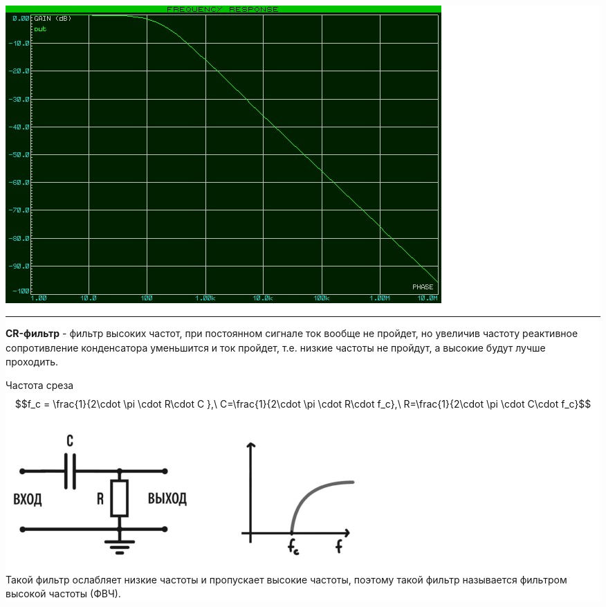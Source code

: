 ![ФНЧ.](../img/243.jpg "ФНЧ.")

---

**CR-фильтр** - фильтр высоких частот, при постоянном сигнале ток вообще не пройдет, но увеличив частоту реактивное сопротивление конденсатора уменьшится и ток пройдет, т.е. низкие частоты не пройдут, а высокие будут лучше проходить.

Частота среза<br>
$$f_c = \frac{1}{2\cdot \pi \cdot R\cdot C },\ C=\frac{1}{2\cdot \pi \cdot R\cdot f_c},\ R=\frac{1}{2\cdot \pi \cdot C\cdot f_c}$$

![ФВЧ.](../img/207.png "ФВЧ.")

Такой фильтр ослабляет низкие частоты и пропускает высокие частоты, поэтому такой фильтр называется фильтром высокой частоты (ФВЧ).

